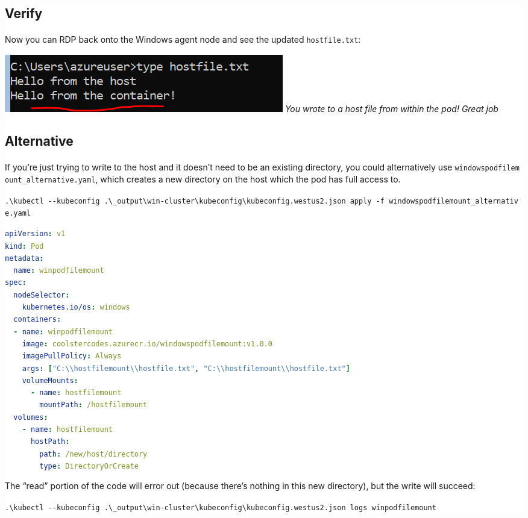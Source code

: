 ## Verify

Now you can RDP back onto the Windows agent node and see the updated `hostfile.txt`:

![](./hellofromcontainer.png)
*You wrote to a host file from within the pod! Great job*

## Alternative

If you’re just trying to write to the host and it doesn’t need to be an existing directory, you could alternatively use `windowspodfilemount_alternative.yaml`, which creates a new directory on the host which the pod has full access to.

``` shell
.\kubectl --kubeconfig .\_output\win-cluster\kubeconfig\kubeconfig.westus2.json apply -f windowspodfilemount_alternative.yaml
```

``` yaml
apiVersion: v1
kind: Pod
metadata:
  name: winpodfilemount
spec:
  nodeSelector:
    kubernetes.io/os: windows
  containers:
  - name: winpodfilemount
    image: coolstercodes.azurecr.io/windowspodfilemount:v1.0.0
    imagePullPolicy: Always
    args: ["C:\\hostfilemount\\hostfile.txt", "C:\\hostfilemount\\hostfile.txt"]
    volumeMounts:
      - name: hostfilemount
        mountPath: /hostfilemount
  volumes:
    - name: hostfilemount
      hostPath:
        path: /new/host/directory
        type: DirectoryOrCreate
```

The “read” portion of the code will error out (because there’s nothing in this new directory), but the write will succeed:

``` shell
.\kubectl --kubeconfig .\_output\win-cluster\kubeconfig\kubeconfig.westus2.json logs winpodfilemount
```
